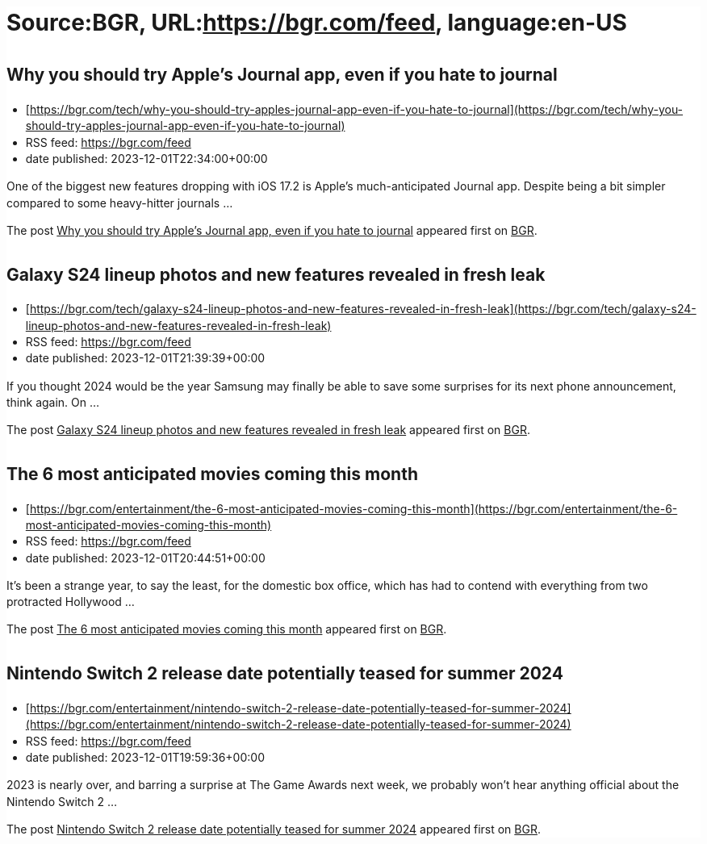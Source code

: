 # Source:BGR, URL:https://bgr.com/feed, language:en-US

## Why you should try Apple’s Journal app, even if you hate to journal
 - [https://bgr.com/tech/why-you-should-try-apples-journal-app-even-if-you-hate-to-journal](https://bgr.com/tech/why-you-should-try-apples-journal-app-even-if-you-hate-to-journal)
 - RSS feed: https://bgr.com/feed
 - date published: 2023-12-01T22:34:00+00:00

<p>One of the biggest new features dropping with iOS 17.2 is Apple&#8217;s much-anticipated Journal app. Despite being a bit simpler compared to some heavy-hitter journals &#8230;</p>
<p>The post <a href="https://bgr.com/tech/why-you-should-try-apples-journal-app-even-if-you-hate-to-journal/">Why you should try Apple&#8217;s Journal app, even if you hate to journal</a> appeared first on <a href="https://bgr.com">BGR</a>.</p>

## Galaxy S24 lineup photos and new features revealed in fresh leak
 - [https://bgr.com/tech/galaxy-s24-lineup-photos-and-new-features-revealed-in-fresh-leak](https://bgr.com/tech/galaxy-s24-lineup-photos-and-new-features-revealed-in-fresh-leak)
 - RSS feed: https://bgr.com/feed
 - date published: 2023-12-01T21:39:39+00:00

<p>If you thought 2024 would be the year Samsung may finally be able to save some surprises for its next phone announcement, think again. On &#8230;</p>
<p>The post <a href="https://bgr.com/tech/galaxy-s24-lineup-photos-and-new-features-revealed-in-fresh-leak/">Galaxy S24 lineup photos and new features revealed in fresh leak</a> appeared first on <a href="https://bgr.com">BGR</a>.</p>

## The 6 most anticipated movies coming this month
 - [https://bgr.com/entertainment/the-6-most-anticipated-movies-coming-this-month](https://bgr.com/entertainment/the-6-most-anticipated-movies-coming-this-month)
 - RSS feed: https://bgr.com/feed
 - date published: 2023-12-01T20:44:51+00:00

<p>It&#8217;s been a strange year, to say the least, for the domestic box office, which has had to contend with everything from two protracted Hollywood &#8230;</p>
<p>The post <a href="https://bgr.com/entertainment/the-6-most-anticipated-movies-coming-this-month/">The 6 most anticipated movies coming this month</a> appeared first on <a href="https://bgr.com">BGR</a>.</p>

## Nintendo Switch 2 release date potentially teased for summer 2024
 - [https://bgr.com/entertainment/nintendo-switch-2-release-date-potentially-teased-for-summer-2024](https://bgr.com/entertainment/nintendo-switch-2-release-date-potentially-teased-for-summer-2024)
 - RSS feed: https://bgr.com/feed
 - date published: 2023-12-01T19:59:36+00:00

<p>2023 is nearly over, and barring a surprise at The Game Awards next week, we probably won&#8217;t hear anything official about the Nintendo Switch 2 &#8230;</p>
<p>The post <a href="https://bgr.com/entertainment/nintendo-switch-2-release-date-potentially-teased-for-summer-2024/">Nintendo Switch 2 release date potentially teased for summer 2024</a> appeared first on <a href="https://bgr.com">BGR</a>.</p>
